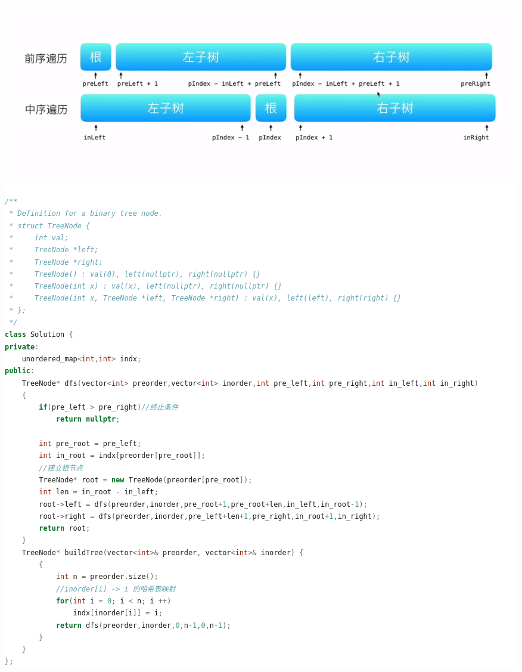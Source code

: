 ![image-20240220223848130](note.assets/image-20240220223848130.png)

```cpp
/**
 * Definition for a binary tree node.
 * struct TreeNode {
 *     int val;
 *     TreeNode *left;
 *     TreeNode *right;
 *     TreeNode() : val(0), left(nullptr), right(nullptr) {}
 *     TreeNode(int x) : val(x), left(nullptr), right(nullptr) {}
 *     TreeNode(int x, TreeNode *left, TreeNode *right) : val(x), left(left), right(right) {}
 * };
 */
class Solution {
private:
    unordered_map<int,int> indx;
public:
    TreeNode* dfs(vector<int> preorder,vector<int> inorder,int pre_left,int pre_right,int in_left,int in_right)
    {
        if(pre_left > pre_right)//终止条件
            return nullptr;

        int pre_root = pre_left;
        int in_root = indx[preorder[pre_root]];
        //建立根节点
        TreeNode* root = new TreeNode(preorder[pre_root]);
        int len = in_root - in_left;
        root->left = dfs(preorder,inorder,pre_root+1,pre_root+len,in_left,in_root-1);
        root->right = dfs(preorder,inorder,pre_left+len+1,pre_right,in_root+1,in_right);
        return root;
    }
    TreeNode* buildTree(vector<int>& preorder, vector<int>& inorder) {
        {
            int n = preorder.size();
            //inorder[i] -> i 的哈希表映射
            for(int i = 0; i < n; i ++)
                indx[inorder[i]] = i;
            return dfs(preorder,inorder,0,n-1,0,n-1);
        }
    }
};
```

